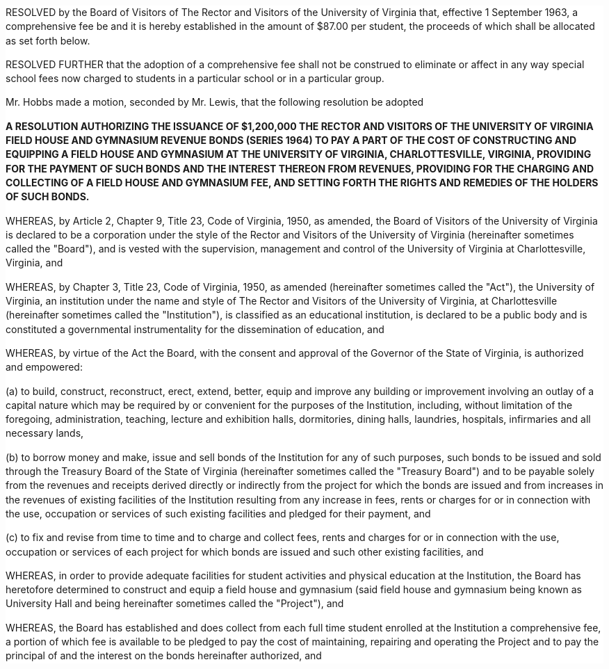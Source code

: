 RESOLVED by the Board of Visitors of The Rector and Visitors of the University of Virginia that, effective 1 September 1963, a comprehensive fee be and it is hereby established in the amount of $87.00 per student, the proceeds of which shall be allocated as set forth below.

RESOLVED FURTHER that the adoption of a comprehensive fee shall not be construed to eliminate or affect in any way special school fees now charged to students in a particular school or in a particular group.

Mr. Hobbs made a motion, seconded by Mr. Lewis, that the following resolution be adopted

**A RESOLUTION AUTHORIZING THE ISSUANCE OF $1,200,000 THE RECTOR AND VISITORS OF THE UNIVERSITY OF VIRGINIA FIELD HOUSE AND GYMNASIUM REVENUE BONDS (SERIES 1964) TO PAY A PART OF THE COST OF CONSTRUCTING AND EQUIPPING A FIELD HOUSE AND GYMNASIUM AT THE UNIVERSITY OF VIRGINIA, CHARLOTTESVILLE, VIRGINIA, PROVIDING FOR THE PAYMENT OF SUCH BONDS AND THE INTEREST THEREON FROM REVENUES, PROVIDING FOR THE CHARGING AND COLLECTING OF A FIELD HOUSE AND GYMNASIUM FEE, AND SETTING FORTH THE RIGHTS AND REMEDIES OF THE HOLDERS OF SUCH BONDS.**

WHEREAS, by Article 2, Chapter 9, Title 23, Code of Virginia, 1950, as amended, the Board of Visitors of the University of Virginia is declared to be a corporation under the style of the Rector and Visitors of the University of Virginia (hereinafter sometimes called the "Board"), and is vested with the supervision, management and control of the University of Virginia at Charlottesville, Virginia, and

WHEREAS, by Chapter 3, Title 23, Code of Virginia, 1950, as amended (hereinafter sometimes called the "Act"), the University of Virginia, an institution under the name and style of The Rector and Visitors of the University of Virginia, at Charlottesville (hereinafter sometimes called the "Institution"), is classified as an educational institution, is declared to be a public body and is constituted a governmental instrumentality for the dissemination of education, and

WHEREAS, by virtue of the Act the Board, with the consent and approval of the Governor of the State of Virginia, is authorized and empowered:

(a) to build, construct, reconstruct, erect, extend, better, equip and improve any building or improvement involving an outlay of a capital nature which may be required by or convenient for the purposes of the Institution, including, without limitation of the foregoing, administration, teaching, lecture and exhibition halls, dormitories, dining halls, laundries, hospitals, infirmaries and all necessary lands,

(b) to borrow money and make, issue and sell bonds of the Institution for any of such purposes, such bonds to be issued and sold through the Treasury Board of the State of Virginia (hereinafter sometimes called the "Treasury Board") and to be payable solely from the revenues and receipts derived directly or indirectly from the project for which the bonds are issued and from increases in the revenues of existing facilities of the Institution resulting from any increase in fees, rents or charges for or in connection with the use, occupation or services of such existing facilities and pledged for their payment, and

(c) to fix and revise from time to time and to charge and collect fees, rents and charges for or in connection with the use, occupation or services of each project for which bonds are issued and such other existing facilities, and

WHEREAS, in order to provide adequate facilities for student activities and physical education at the Institution, the Board has heretofore determined to construct and equip a field house and gymnasium (said field house and gymnasium being known as University Hall and being hereinafter sometimes called the "Project"), and

WHEREAS, the Board has established and does collect from each full time student enrolled at the Institution a comprehensive fee, a portion of which fee is available to be pledged to pay the cost of maintaining, repairing and operating the Project and to pay the principal of and the interest on the bonds hereinafter authorized, and
